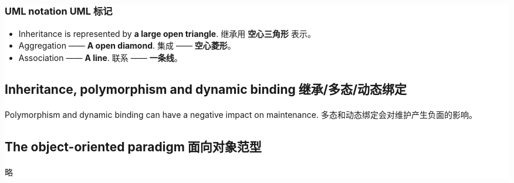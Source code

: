 ### UML notation UML 标记

- Inheritance is represented by **a large open triangle**. 继承用 **空心三角形** 表示。
- Aggregation —— **A open diamond**. 集成 —— **空心菱形**。
- Association —— **A line**. 联系 —— **一条线**。

## Inheritance, polymorphism and dynamic binding 继承/多态/动态绑定

Polymorphism and dynamic binding can have a negative impact on maintenance.
多态和动态绑定会对维护产生负面的影响。

## The object-oriented paradigm 面向对象范型

略
